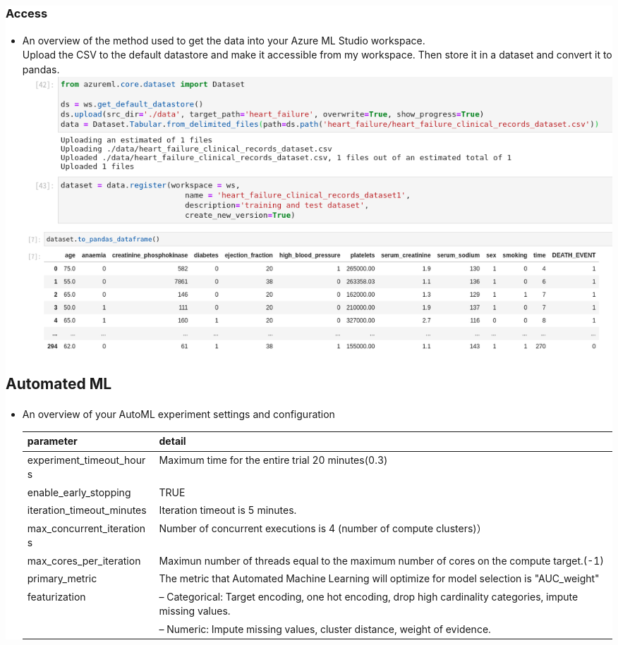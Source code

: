 ### Access
- An overview of the method used to get the data into your Azure ML Studio workspace.  
Upload the CSV to the default datastore and make it accessible from my workspace.
Then store it in a dataset and convert it to pandas.
![](pic/2021-01-03-21-32-23.png)
![](pic/2021-01-03-21-34-56.png)


## Automated ML


* An overview of your AutoML experiment settings and configuration

    | parameter                 | detail                                                                                                            |
    |---------------------------|-------------------------------------------------------------------------------------------------------------------|
    | experiment_timeout_hours　 | Maximum time for the entire trial 20 minutes(0.3)                                                                 |
    | enable_early_stopping     | TRUE                                                                                                              |
    | iteration_timeout_minutes | Iteration timeout is 5 minutes.                                                                                   |
    | max_concurrent_iterations | Number of concurrent executions is 4 (number of compute clusters)）                                                |
    | max_cores_per_iteration   | Maximun  number of threads equal to the maximum number of cores on the compute target.(-1)                        |
    | primary_metric            | The metric that Automated Machine Learning will optimize for model selection is "AUC_weight"                      |
    | featurization             | – Categorical: Target encoding, one hot encoding, drop high cardinality categories, impute missing values.  |
    |                           | – Numeric: Impute missing values, cluster distance, weight of evidence.                                           |

